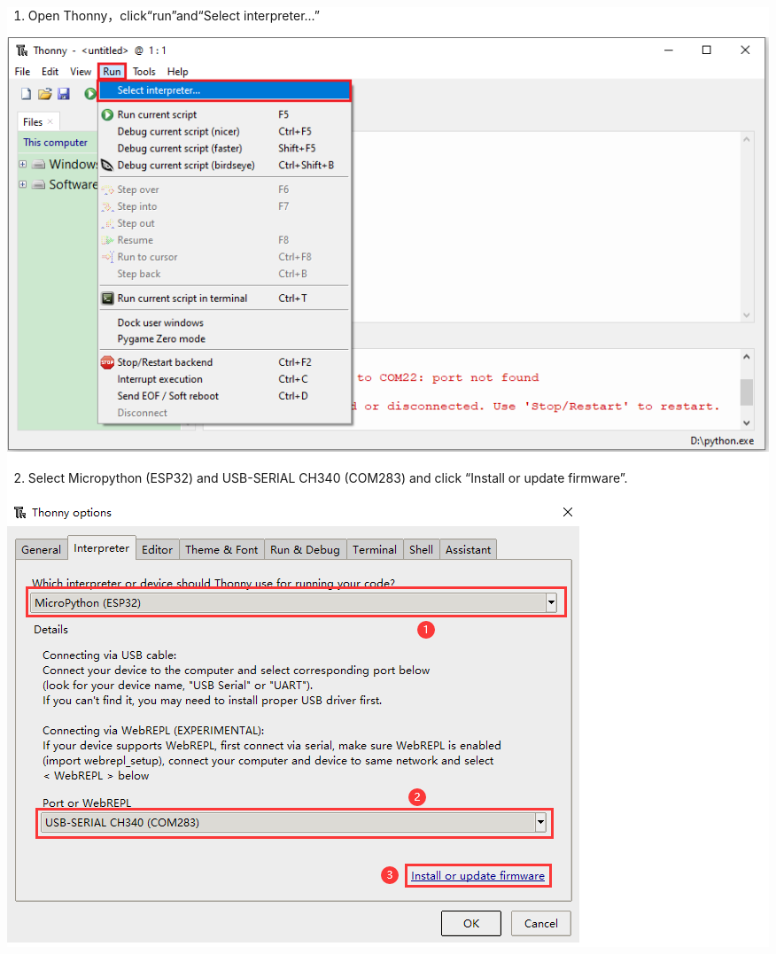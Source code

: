 1. Open Thonny，click“run”and“Select interpreter...”

![img](img/an127.png)

2. Select Micropython (ESP32) and USB-SERIAL CH340 (COM283) and click “Install or update firmware”.

![img](img/an128.png)
